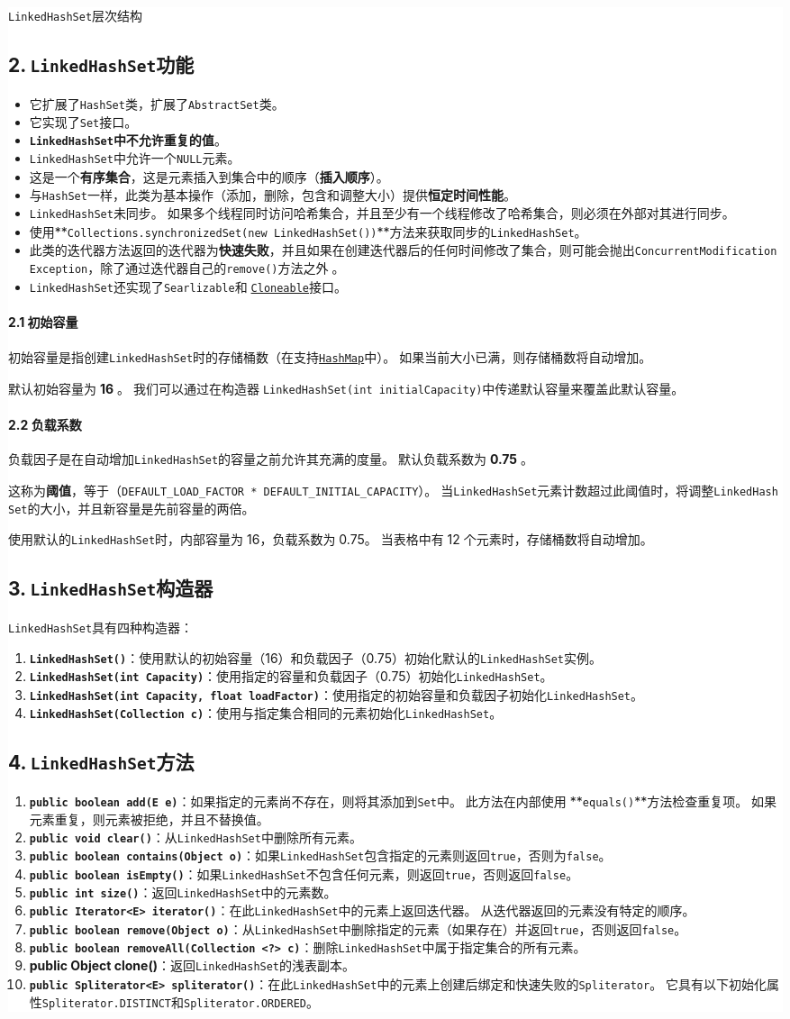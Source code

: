 `LinkedHashSet`层次结构

## 2\. `LinkedHashSet`功能

*   它扩展了`HashSet`类，扩展了`AbstractSet`类。
*   它实现了`Set`接口。
*   **`LinkedHashSet`中不允许重复的值**。
*   `LinkedHashSet`中允许一个`NULL`元素。
*   这是一个**有序集合**，这是元素插入到集合中的顺序（**插入顺序**）。
*   与`HashSet`一样，此类为基本操作（添加，删除，包含和调整大小）提供**恒定时间性能**。
*   `LinkedHashSet`未同步。 如果多个线程同时访问哈希集合，并且至少有一个线程修改了哈希集合，则必须在外部对其进行同步。
*   使用**`Collections.synchronizedSet(new LinkedHashSet())`**方法来获取同步的`LinkedHashSet`。
*   此类的迭代器方法返回的迭代器为**快速失败**，并且如果在创建迭代器后的任何时间修改了集合，则可能会抛出`ConcurrentModificationException`，除了通过迭代器自己的`remove()`方法之外 。
*   `LinkedHashSet`还实现了`Searlizable`和 [`Cloneable`](https://howtodoinjava.com/java/cloning/a-guide-to-object-cloning-in-java/)接口。

#### 2.1 初始容量

初始容量是指创建`LinkedHashSet`时的存储桶数（在支持[`HashMap`](https://howtodoinjava.com/java-hashmap/)中）。 如果当前大小已满，则存储桶数将自动增加。

默认初始容量为 **16** 。 我们可以通过在构造器 `LinkedHashSet(int initialCapacity)`中传递默认容量来覆盖此默认容量。

#### 2.2 负载系数

负载因子是在自动增加`LinkedHashSet`的容量之前允许其充满的度量。 默认负载系数为 **0.75** 。

这称为**阈值**，等于（`DEFAULT_LOAD_FACTOR * DEFAULT_INITIAL_CAPACITY`）。 当`LinkedHashSet`元素计数超过此阈值时，将调整`LinkedHashSet`的大小，并且新容量是先前容量的两倍。

使用默认的`LinkedHashSet`时，内部容量为 16，负载系数为 0.75。 当表格中有 12 个元素时，存储桶数将自动增加。

## 3\. `LinkedHashSet`构造器

`LinkedHashSet`具有四种构造器：

1.  **`LinkedHashSet()`**：使用默认的初始容量（16）和负载因子（0.75）初始化默认的`LinkedHashSet`实例。
2.  **`LinkedHashSet(int Capacity)`**：使用指定的容量和负载因子（0.75）初始化`LinkedHashSet`。
3.  **`LinkedHashSet(int Capacity, float loadFactor)`**：使用指定的初始容量和负载因子初始化`LinkedHashSet`。
4.  **`LinkedHashSet(Collection c)`**：使用与指定集合相同的元素初始化`LinkedHashSet`。

## 4\. `LinkedHashSet`方法

1.  **`public boolean add(E e)`**：如果指定的元素尚不存在，则将其添加到`Set`中。 此方法在内部使用 **`equals()`**方法检查重复项。 如果元素重复，则元素被拒绝，并且不替换值。
2.  **`public void clear()`**：从`LinkedHashSet`中删除所有元素。
3.  **`public boolean contains(Object o)`**：如果`LinkedHashSet`包含指定的元素则返回`true`，否则为`false`。
4.  **`public boolean isEmpty()`**：如果`LinkedHashSet`不包含任何元素，则返回`true`，否则返回`false`。
5.  **`public int size()`**：返回`LinkedHashSet`中的元素数。
6.  **`public Iterator<E> iterator()`**：在此`LinkedHashSet`中的元素上返回迭代器。 从迭代器返回的元素没有特定的顺序。
7.  **`public boolean remove(Object o)`**：从`LinkedHashSet`中删除指定的元素（如果存在）并返回`true`，否则返回`false`。
8.  **`public boolean removeAll(Collection <?> c)`**：删除`LinkedHashSet`中属于指定集合的​​所有元素。
9.  **public Object clone()**：返回`LinkedHashSet`的浅表副本。
10.  **`public Spliterator<E> spliterator()`**：在此`LinkedHashSet`中的元素上创建后绑定和快速失败的`Spliterator`。 它具有以下初始化属性`Spliterator.DISTINCT`和`Spliterator.ORDERED`。
